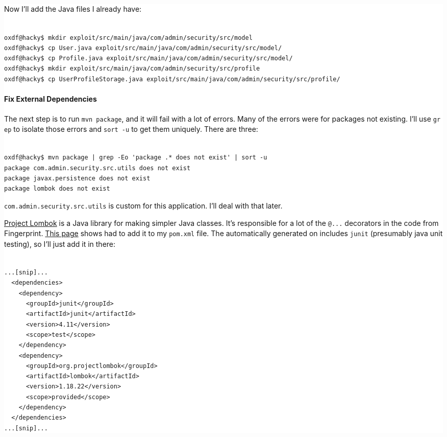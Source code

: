 ```

```

Now I’ll add the Java files I already have:

```

oxdf@hacky$ mkdir exploit/src/main/java/com/admin/security/src/model
oxdf@hacky$ cp User.java exploit/src/main/java/com/admin/security/src/model/
oxdf@hacky$ cp Profile.java exploit/src/main/java/com/admin/security/src/model/
oxdf@hacky$ mkdir exploit/src/main/java/com/admin/security/src/profile
oxdf@hacky$ cp UserProfileStorage.java exploit/src/main/java/com/admin/security/src/profile/

```

#### Fix External Dependencies

The next step is to run `mvn package`, and it will fail with a lot of errors. Many of the errors were for packages not existing. I’ll use `grep` to isolate those errors and `sort -u` to get them uniquely. There are three:

```

oxdf@hacky$ mvn package | grep -Eo 'package .* does not exist' | sort -u
package com.admin.security.src.utils does not exist
package javax.persistence does not exist
package lombok does not exist

```

`com.admin.security.src.utils` is custom for this application. I’ll deal with that later.

[Project Lombok](https://projectlombok.org/) is a Java library for making simpler Java classes. It’s responsible for a lot of the `@...` decorators in the code from Fingerprint. [This page](https://projectlombok.org/setup/maven) shows had to add it to my `pom.xml` file. The automatically generated on includes `junit` (presumably java unit testing), so I’ll just add it in there:

```

...[snip]...
  <dependencies>
    <dependency>
      <groupId>junit</groupId>
      <artifactId>junit</artifactId>
      <version>4.11</version>
      <scope>test</scope>
    </dependency>
    <dependency>
      <groupId>org.projectlombok</groupId>
      <artifactId>lombok</artifactId>
      <version>1.18.22</version>
      <scope>provided</scope>
    </dependency>
  </dependencies>
...[snip]...

```
